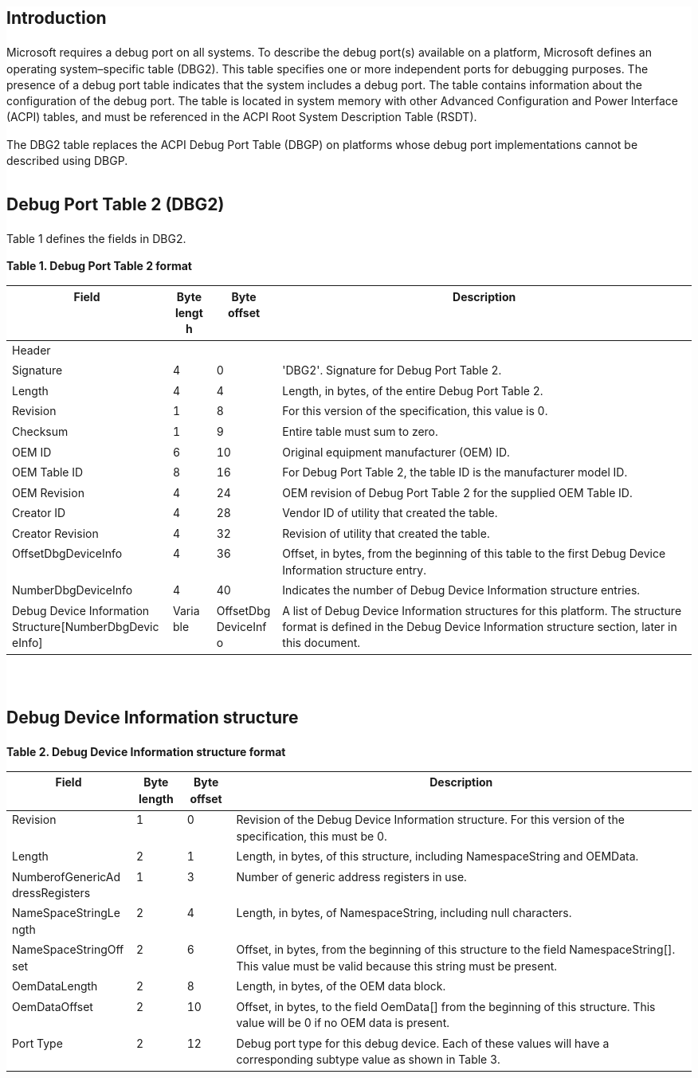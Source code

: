 ## Introduction

Microsoft requires a debug port on all systems. To describe the debug port(s) available on a platform, Microsoft defines an operating system–specific table (DBG2). This table specifies one or more independent ports for debugging purposes. The presence of a debug port table indicates that the system includes a debug port. The table contains information about the configuration of the debug port. The table is located in system memory with other Advanced Configuration and Power Interface (ACPI) tables, and must be referenced in the ACPI Root System Description Table (RSDT).

The DBG2 table replaces the ACPI Debug Port Table (DBGP) on platforms whose debug port implementations cannot be described using DBGP.

## Debug Port Table 2 (DBG2)

Table 1 defines the fields in DBG2.

**Table 1. Debug Port Table 2 format**

| **Field** | **Byte length** | **Byte offset** | **Description** |
|-----------|-----------------|-----------------|-----------------|
| Header    |                 |                 |                 |
| Signature | 4 | 0 | 'DBG2'. Signature for Debug Port Table 2. |
| Length | 4 | 4 | Length, in bytes, of the entire Debug Port Table 2. |
| Revision | 1 | 8 | For this version of the specification, this value is 0. |
| Checksum | 1 | 9 | Entire table must sum to zero. |
| OEM ID | 6 | 10 | Original equipment manufacturer (OEM) ID. |
| OEM Table ID | 8 | 16 | For Debug Port Table 2, the table ID is the manufacturer model ID. |
| OEM Revision | 4 | 24 | OEM revision of Debug Port Table 2 for the supplied OEM Table ID. |
| Creator ID | 4 | 28 | Vendor ID of utility that created the table. |
| Creator Revision | 4 | 32 | Revision of utility that created the table. |
| OffsetDbgDeviceInfo | 4 | 36 | Offset, in bytes, from the beginning of this table to the first Debug Device Information structure entry. |
| NumberDbgDeviceInfo | 4 | 40 | Indicates the number of Debug Device Information structure entries. |
| Debug Device Information Structure[NumberDbgDeviceInfo] | Variable | OffsetDbgDeviceInfo  | A list of Debug Device Information structures for this platform.  The structure format is defined in the Debug Device Information structure section, later in this document. |

<br>

## Debug Device Information structure

**Table 2. Debug Device Information structure format**

| **Field** | **Byte length** | **Byte offset** | **Description** |
|-----------|-----------------|-----------------|-----------------|
| Revision | 1 | 0 | Revision of the Debug Device Information structure. For this version of the specification, this must be 0. |
| Length | 2 | 1 | Length, in bytes, of this structure, including NamespaceString and OEMData. |
| NumberofGenericAddressRegisters | 1 | 3 | Number of generic address registers in use. |
| NameSpaceStringLength | 2 | 4 | Length, in bytes, of NamespaceString, including null characters. |
| NameSpaceStringOffset | 2 | 6 | Offset, in bytes, from the beginning of this structure to the field NamespaceString[]. This value must be valid because this string must be present. |
| OemDataLength | 2 | 8 | Length, in bytes, of the OEM data block. |
| OemDataOffset | 2 | 10 | Offset, in bytes, to the field OemData[] from the beginning of this structure. This value will be 0 if no OEM data is present. |
| Port Type | 2 | 12 | Debug port type for this debug device. Each of these values will have a corresponding subtype value as shown in Table 3. |